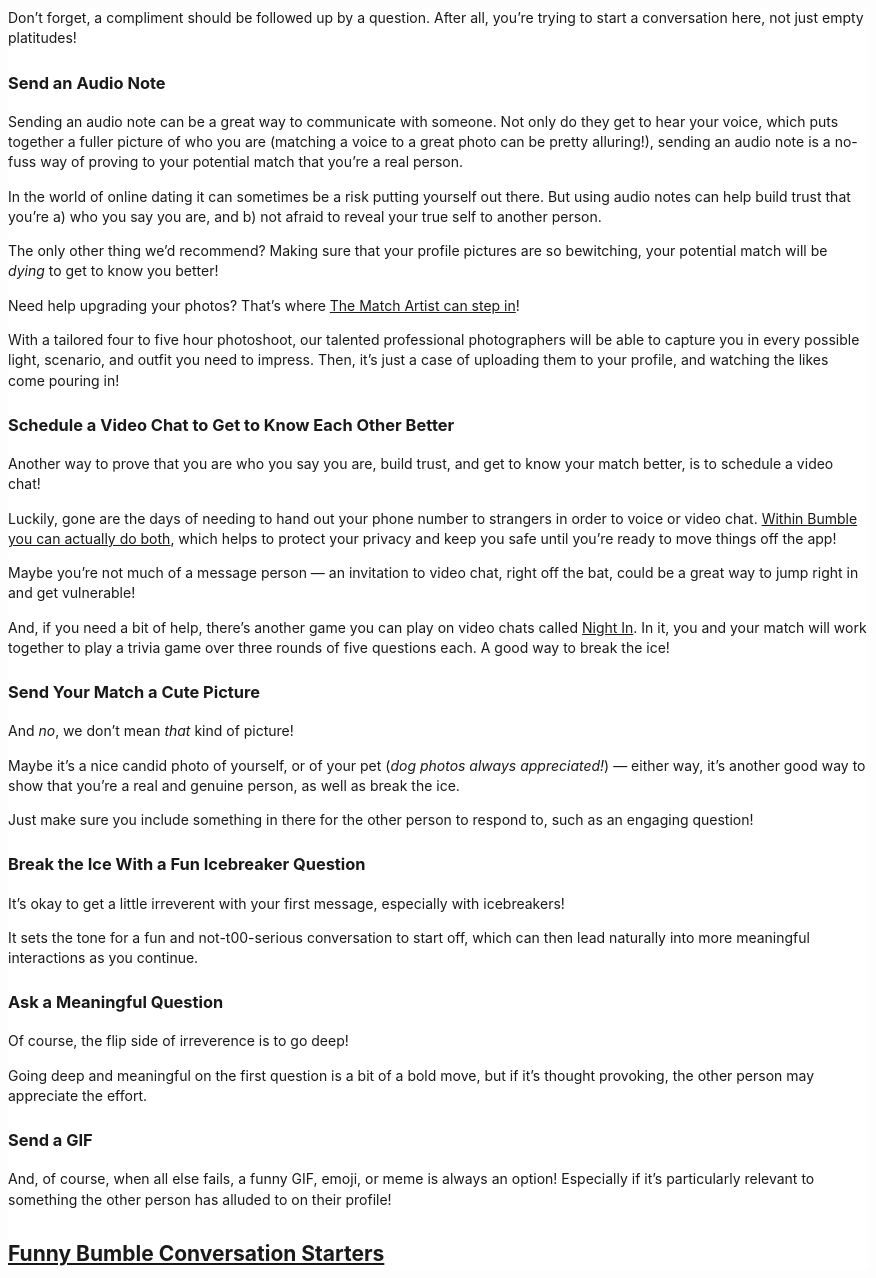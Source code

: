 <p>Don&rsquo;t forget, a compliment should be followed up by a question. After all, you&rsquo;re trying to start a conversation here, not just empty platitudes!</p>
<h3>Send an Audio Note</h3>
<p>Sending an audio note can be a great way to communicate with someone. Not only do they get to hear your voice, which puts together a fuller picture of who you are (matching a voice to a great photo can be pretty alluring!), sending an audio note is a no-fuss way of proving to your potential match that you&rsquo;re a real person.</p>
<p></p>
<p>In the world of online dating it can sometimes be a risk putting yourself out there. But using audio notes can help build trust that you&rsquo;re a) who you say you are, and b) not afraid to reveal your true self to another person.</p>
<p></p>
<p>The only other thing we&rsquo;d recommend? Making sure that your profile pictures are so bewitching, your potential match will be <em>dying</em> to get to know you better!</p>
<p></p>
<p>Need help upgrading your photos? That&rsquo;s where <a href="https://thematchartist.com/online-dating-photographer-near-me">The Match Artist can step in</a>!&nbsp;</p>
<p></p>
<p>With a tailored four to five hour photoshoot, our talented professional photographers will be able to capture you in every possible light, scenario, and outfit you need to impress. Then, it&rsquo;s just a case of uploading them to your profile, and watching the likes come pouring in!</p>
<h3>Schedule a Video Chat to Get to Know Each Other Better</h3>
<p>Another way to prove that you are who you say you are, build trust, and get to know your match better, is to schedule a video chat!</p>
<p></p>
<p>Luckily, gone are the days of needing to hand out your phone number to strangers in order to voice or video chat. <a href="https://bumble.com/en/the-buzz/video-chat-voice-call">Within Bumble you can actually do both</a>, which helps to protect your privacy and keep you safe until you&rsquo;re ready to move things off the app!</p>
<p></p>
<p>Maybe you&rsquo;re not much of a message person &mdash; an invitation to video chat, right off the bat, could be a great way to jump right in and get vulnerable!&nbsp;</p>
<p></p>
<p>And, if you need a bit of help, there&rsquo;s another game you can play on video chats called <a href="https://bumble.com/en/help/what-happens-on-a-night-in">Night In</a>. In it, you and your match will work together to play a trivia game over three rounds of five questions each. A good way to break the ice!</p>
<h3>Send Your Match a Cute Picture</h3>
<p>And <em>no</em>, we don&rsquo;t mean <em>that</em> kind of picture!</p>
<p></p>
<p>Maybe it&rsquo;s a nice candid photo of yourself, or of your pet (<em>dog photos always appreciated!</em>) &mdash; either way, it&rsquo;s another good way to show that you&rsquo;re a real and genuine person, as well as break the ice.</p>
<p></p>
<p>Just make sure you include something in there for the other person to respond to, such as an engaging question!</p>
<h3>Break the Ice With a Fun Icebreaker Question</h3>
<p>It&rsquo;s okay to get a little irreverent with your first message, especially with icebreakers!&nbsp;</p>
<p></p>
<p>It sets the tone for a fun and not-t00-serious conversation to start off, which can then lead naturally into more meaningful interactions as you continue.</p>
<h3>Ask a Meaningful Question</h3>
<p>Of course, the flip side of irreverence is to go deep!&nbsp;</p>
<p></p>
<p>Going deep and meaningful on the first question is a bit of a bold move, but if it&rsquo;s thought provoking, the other person may appreciate the effort.</p>
<h3>Send a GIF</h3>
<p>And, of course, when all else fails, a funny GIF, emoji, or meme is always an option! Especially if it&rsquo;s particularly relevant to something the other person has alluded to on their profile!</p>
<h2 id="funny-bumble-conversation-starters"><a href="#funny-bumble-conversation-starters">Funny Bumble Conversation Starters</a></h2>